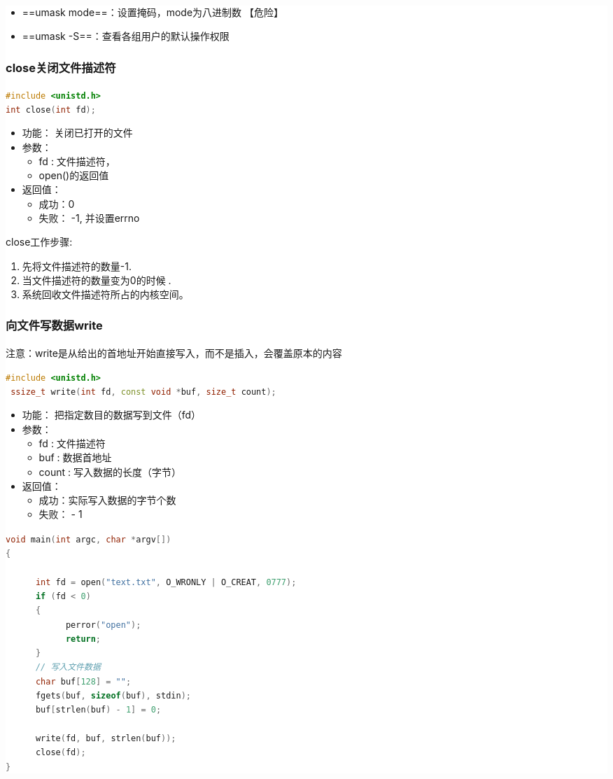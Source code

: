 - ==umask mode==：设置掩码，mode为八进制数 【危险】

- ==umask -S==：查看各组用户的默认操作权限



### close关闭文件描述符

```c++
#include <unistd.h>
int close(int fd);
```

- 功能： 关闭已打开的文件 
- 参数：
  - fd : 文件描述符，
  - open()的返回值 
- 返回值： 
  - 成功：0 
  - 失败： -1, 并设置errno 

close工作步骤:

1. 先将文件描述符的数量-1.
2. 当文件描述符的数量变为0的时候 .
3. 系统回收文件描述符所占的内核空间。

### 向文件写数据write

注意：write是从给出的首地址开始直接写入，而不是插入，会覆盖原本的内容

```c++
#include <unistd.h>
 ssize_t write(int fd, const void *buf, size_t count);
```

- 功能：   把指定数目的数据写到文件（fd） 
- 参数：   
  - fd : 文件描述符   
  - buf : 数据首地址  
  - count : 写入数据的长度（字节） 
- 返回值：   
  - 成功：实际写入数据的字节个数   
  - 失败： - 1

```c++
void main(int argc, char *argv[])
{

      int fd = open("text.txt", O_WRONLY | O_CREAT, 0777);
      if (fd < 0)
      {
            perror("open");
            return;
      }
      // 写入文件数据
      char buf[128] = "";
      fgets(buf, sizeof(buf), stdin);
      buf[strlen(buf) - 1] = 0;

      write(fd, buf, strlen(buf));
      close(fd);
}
```
